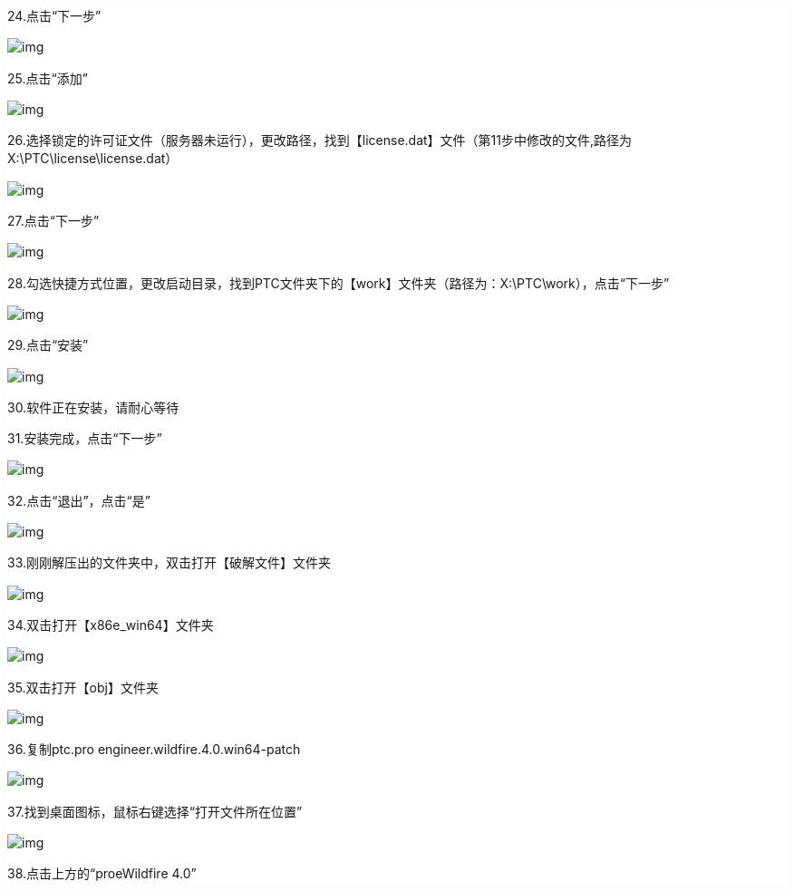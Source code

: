 24.点击“下一步”

![img](https://img.gujin.store/img/v2-d1c8ea417b48a607a83524f116c29215_720w.png)

25.点击“添加”

![img](https://img.gujin.store/img/v2-67c3fb7b481577c1524a3358fd20f286_720w.png)

26.选择锁定的许可证文件（服务器未运行），更改路径，找到【license.dat】文件（第11步中修改的文件,路径为X:\PTC\license\license.dat）

![img](https://img.gujin.store/img/v2-6ff6e489795b29c7a3703a691f956997_720w.png)

27.点击“下一步”

![img](https://img.gujin.store/img/v2-ed3dcc8ec09714351e38c2f82d53c34f_720w.png)

28.勾选快捷方式位置，更改启动目录，找到PTC文件夹下的【work】文件夹（路径为：X:\PTC\work），点击“下一步”

![img](https://img.gujin.store/img/v2-e040d76d1a8bf243e7be05b7028537fd_720w.png)

29.点击“安装”

![img](https://img.gujin.store/img/v2-24d5b3152041c87243bc8231d2e6d086_720w.png)

30.软件正在安装，请耐心等待

31.安装完成，点击“下一步”

![img](https://img.gujin.store/img/v2-1a67ccdcb4f24f27db5e9d1f33401378_720w.png)

32.点击“退出”，点击“是”

![img](https://img.gujin.store/img/v2-8afd9faaef44346c4c9718a273474578_720w.png)

33.刚刚解压出的文件夹中，双击打开【破解文件】文件夹

![img](https://img.gujin.store/img/v2-85ee74f75ad150e39eb889b04facdd3a_720w.png)

34.双击打开【x86e_win64】文件夹

![img](https://img.gujin.store/img/v2-a89e294ade8b31ff5a6797799de712ce_720w.png)

35.双击打开【obj】文件夹

![img](https://img.gujin.store/img/v2-362544da9012b0875fb43e6f2d3b542f_720w.png)

36.复制ptc.pro engineer.wildfire.4.0.win64-patch

![img](https://img.gujin.store/img/v2-eea8b89aa3b13e7804692cd76c4a1529_720w.png)

37.找到桌面图标，鼠标右键选择“打开文件所在位置”

![img](https://img.gujin.store/img/v2-c9c3a32d68469845b67dbd84e0807cf8_720w.png)

38.点击上方的“proeWildfire 4.0”
